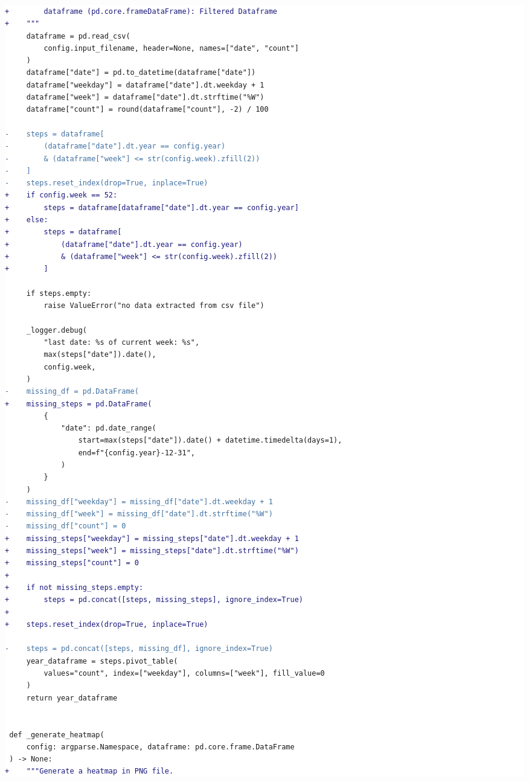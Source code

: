 ```diff
+        dataframe (pd.core.frameDataFrame): Filtered Dataframe
+    """
     dataframe = pd.read_csv(
         config.input_filename, header=None, names=["date", "count"]
     )
     dataframe["date"] = pd.to_datetime(dataframe["date"])
     dataframe["weekday"] = dataframe["date"].dt.weekday + 1
     dataframe["week"] = dataframe["date"].dt.strftime("%W")
     dataframe["count"] = round(dataframe["count"], -2) / 100
 
-    steps = dataframe[
-        (dataframe["date"].dt.year == config.year)
-        & (dataframe["week"] <= str(config.week).zfill(2))
-    ]
-    steps.reset_index(drop=True, inplace=True)
+    if config.week == 52:
+        steps = dataframe[dataframe["date"].dt.year == config.year]
+    else:
+        steps = dataframe[
+            (dataframe["date"].dt.year == config.year)
+            & (dataframe["week"] <= str(config.week).zfill(2))
+        ]
 
     if steps.empty:
         raise ValueError("no data extracted from csv file")
 
     _logger.debug(
         "last date: %s of current week: %s",
         max(steps["date"]).date(),
         config.week,
     )
-    missing_df = pd.DataFrame(
+    missing_steps = pd.DataFrame(
         {
             "date": pd.date_range(
                 start=max(steps["date"]).date() + datetime.timedelta(days=1),
                 end=f"{config.year}-12-31",
             )
         }
     )
-    missing_df["weekday"] = missing_df["date"].dt.weekday + 1
-    missing_df["week"] = missing_df["date"].dt.strftime("%W")
-    missing_df["count"] = 0
+    missing_steps["weekday"] = missing_steps["date"].dt.weekday + 1
+    missing_steps["week"] = missing_steps["date"].dt.strftime("%W")
+    missing_steps["count"] = 0
+
+    if not missing_steps.empty:
+        steps = pd.concat([steps, missing_steps], ignore_index=True)
+
+    steps.reset_index(drop=True, inplace=True)
 
-    steps = pd.concat([steps, missing_df], ignore_index=True)
     year_dataframe = steps.pivot_table(
         values="count", index=["weekday"], columns=["week"], fill_value=0
     )
     return year_dataframe
 
 
 def _generate_heatmap(
     config: argparse.Namespace, dataframe: pd.core.frame.DataFrame
 ) -> None:
+    """Generate a heatmap in PNG file.
```